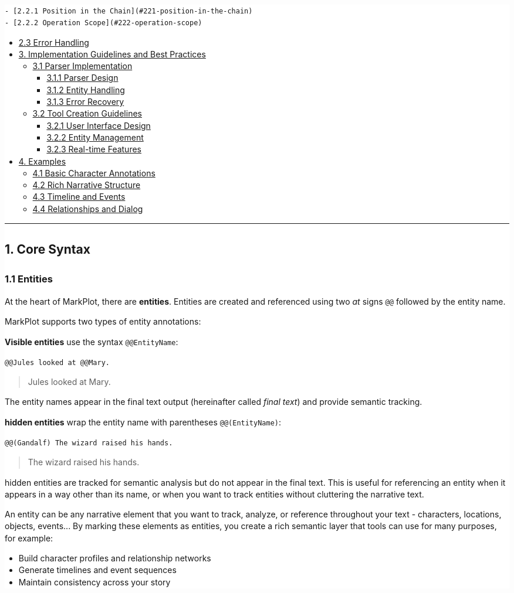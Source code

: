     - [2.2.1 Position in the Chain](#221-position-in-the-chain)
    - [2.2.2 Operation Scope](#222-operation-scope)
  - [2.3 Error Handling](#23-error-handling)
- [3. Implementation Guidelines and Best Practices](#3-implementation-guidelines-and-best-practices)
  - [3.1 Parser Implementation](#31-parser-implementation)
    - [3.1.1 Parser Design](#311-parser-design)
    - [3.1.2 Entity Handling](#312-entity-handling)
    - [3.1.3 Error Recovery](#313-error-recovery)
  - [3.2 Tool Creation Guidelines](#32-tool-creation-guidelines)
    - [3.2.1 User Interface Design](#321-user-interface-design)
    - [3.2.2 Entity Management](#322-entity-management)
    - [3.2.3 Real-time Features](#323-real-time-features)
- [4. Examples](#4-examples)
  - [4.1 Basic Character Annotations](#41-basic-character-annotations)
  - [4.2 Rich Narrative Structure](#42-rich-narrative-structure)
  - [4.3 Timeline and Events](#43-timeline-and-events)
  - [4.4 Relationships and Dialog](#44-relationships-and-dialog)

---

## 1. Core Syntax
### 1.1 Entities
At the heart of MarkPlot, there are **entities**. Entities are created and referenced using two _at_ signs `@@` followed by the entity name.

MarkPlot supports two types of entity annotations:

**Visible entities** use the syntax `@@EntityName`:
```markplot
@@Jules looked at @@Mary.
```
> Jules looked at Mary.

The entity names appear in the final text output (hereinafter called _final text_) and provide semantic tracking.

**hidden entities** wrap the entity name with parentheses `@@(EntityName)`:
```markplot
@@(Gandalf) The wizard raised his hands.
```
> The wizard raised his hands.

hidden entities are tracked for semantic analysis but do not appear in the final text. This is useful for referencing an entity when it appears in a way other than its name, or when you want to track entities without cluttering the narrative text.

An entity can be any narrative element that you want to track, analyze, or reference throughout your text - characters, locations, objects, events... By marking these elements as entities, you create a rich semantic layer that tools can use for many purposes, for example:
- Build character profiles and relationship networks
- Generate timelines and event sequences
- Maintain consistency across your story
